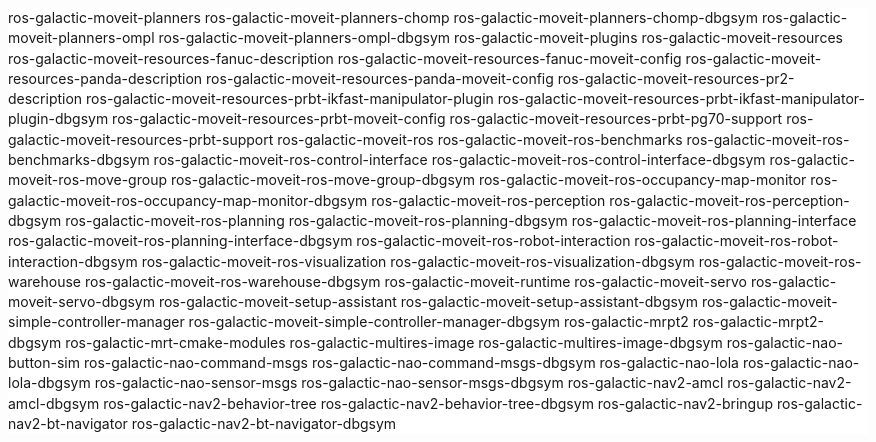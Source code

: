 ros-galactic-moveit-planners
ros-galactic-moveit-planners-chomp
ros-galactic-moveit-planners-chomp-dbgsym
ros-galactic-moveit-planners-ompl
ros-galactic-moveit-planners-ompl-dbgsym
ros-galactic-moveit-plugins
ros-galactic-moveit-resources
ros-galactic-moveit-resources-fanuc-description
ros-galactic-moveit-resources-fanuc-moveit-config
ros-galactic-moveit-resources-panda-description
ros-galactic-moveit-resources-panda-moveit-config
ros-galactic-moveit-resources-pr2-description
ros-galactic-moveit-resources-prbt-ikfast-manipulator-plugin
ros-galactic-moveit-resources-prbt-ikfast-manipulator-plugin-dbgsym
ros-galactic-moveit-resources-prbt-moveit-config
ros-galactic-moveit-resources-prbt-pg70-support
ros-galactic-moveit-resources-prbt-support
ros-galactic-moveit-ros
ros-galactic-moveit-ros-benchmarks
ros-galactic-moveit-ros-benchmarks-dbgsym
ros-galactic-moveit-ros-control-interface
ros-galactic-moveit-ros-control-interface-dbgsym
ros-galactic-moveit-ros-move-group
ros-galactic-moveit-ros-move-group-dbgsym
ros-galactic-moveit-ros-occupancy-map-monitor
ros-galactic-moveit-ros-occupancy-map-monitor-dbgsym
ros-galactic-moveit-ros-perception
ros-galactic-moveit-ros-perception-dbgsym
ros-galactic-moveit-ros-planning
ros-galactic-moveit-ros-planning-dbgsym
ros-galactic-moveit-ros-planning-interface
ros-galactic-moveit-ros-planning-interface-dbgsym
ros-galactic-moveit-ros-robot-interaction
ros-galactic-moveit-ros-robot-interaction-dbgsym
ros-galactic-moveit-ros-visualization
ros-galactic-moveit-ros-visualization-dbgsym
ros-galactic-moveit-ros-warehouse
ros-galactic-moveit-ros-warehouse-dbgsym
ros-galactic-moveit-runtime
ros-galactic-moveit-servo
ros-galactic-moveit-servo-dbgsym
ros-galactic-moveit-setup-assistant
ros-galactic-moveit-setup-assistant-dbgsym
ros-galactic-moveit-simple-controller-manager
ros-galactic-moveit-simple-controller-manager-dbgsym
ros-galactic-mrpt2
ros-galactic-mrpt2-dbgsym
ros-galactic-mrt-cmake-modules
ros-galactic-multires-image
ros-galactic-multires-image-dbgsym
ros-galactic-nao-button-sim
ros-galactic-nao-command-msgs
ros-galactic-nao-command-msgs-dbgsym
ros-galactic-nao-lola
ros-galactic-nao-lola-dbgsym
ros-galactic-nao-sensor-msgs
ros-galactic-nao-sensor-msgs-dbgsym
ros-galactic-nav2-amcl
ros-galactic-nav2-amcl-dbgsym
ros-galactic-nav2-behavior-tree
ros-galactic-nav2-behavior-tree-dbgsym
ros-galactic-nav2-bringup
ros-galactic-nav2-bt-navigator
ros-galactic-nav2-bt-navigator-dbgsym